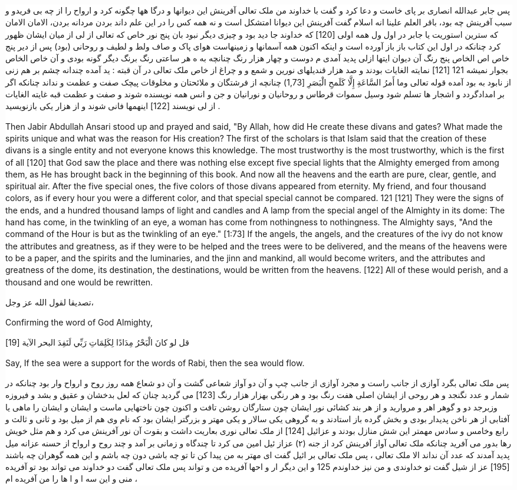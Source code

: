 پس جابر عبدالله انصاری بر پای خاست و دعا کرد و گفت با خداوند من ملک تعالی آفرینش این دیوانها و درگا هها چگونه کرد و ارواح را از چه بی فریدو و سبب آفرینش چه بود، باقر العلم علینا انه اسلام گفت آفرینش این دیوانا امتشکل است و نه همه کس را در این علم داند بردن مردانه بردن، الامان الامان که سترین استوریت یا جابر در اول ول همه اولی [120] که خداوند جا دید بود و چیزی دیگر نبود بان پنج نور خاص که تعالی از لی از میان ایشان ظهور کرد چنانکه در اول این کتاب باز باز آورده است و اینکه اکنون همه آسمانها و زمینهاست هوای پاک و صاف ولط و لطیف و روحانی (بود) پس از دیر پنج خاص اص الخاص پنج رنگ آن دیوان ایتها ازلی پدید آمدی م دوست و چهار هزار رنگ چنانچه به ه هر ساعتی رنگ برنگ دیگر گونه بودی و آن خاص الخاص بجوار نمیشه 121 [121] نمایته الغايات بودند و صد هزار قندیلهای نورین و شمع و و چراغ از خاص ملک تعالی در آن قبته : ید آمده چندانه چشم بر هم زنی از نابود به بود آمده قوله تعالى وما أَمرُ السَّاعَةِ إِلَّا کَلَمحِ الْبَصَرِ [1,73) چنانچه از فرشتگان و ملائحتان و مخلوقات پیچک صفت و عظمت و نداند چنانکه اگر بر امدادگردد و اشجار ها تسلم شود وسیل سموات قرطاس و روحانیان و نورانیان و جن و انس همه نویسنده شوند و صفت و عظمت قبه غايته الغايات از لی نویسند [122] اینهمها فانی شوند و از هزار یکی بازنویسید . 

Then Jabir Abdullah Ansari stood up and prayed and said, "By Allah, how did He create these divans and gates? What made the spirits unique and what was the reason for His creation? The first of the scholars is that Islam said that the creation of these divans is a single entity and not everyone knows this knowledge. The most trustworthy is the most trustworthy, which is the first of all [120] that God saw the place and there was nothing else except five special lights that the Almighty emerged from among them, as He has brought back in the beginning of this book. And now all the heavens and the earth are pure, clear, gentle, and spiritual air. After the five special ones, the five colors of those divans appeared from eternity. My friend, and four thousand colors, as if every hour you were a different color, and that special special cannot be compared. 121 [121] They were the signs of the ends, and a hundred thousand lamps of light and candles and A lamp from the special angel of the Almighty in its dome: The hand has come, in the twinkling of an eye, a woman has come from nothingness to nothingness. The Almighty says, "And the command of the Hour is but as the twinkling of an eye." [1:73] If the angels, the angels, and the creatures of the ivy do not know the attributes and greatness, as if they were to be helped and the trees were to be delivered, and the means of the heavens were to be a paper, and the spirits and the luminaries, and the jinn and mankind, all would become writers, and the attributes and greatness of the dome, its destination, the destinations, would be written from the heavens. [122] All of these would perish, and a thousand and one would be rewritten.

تصديقا لقول الله عز وجل، 

Confirming the word of God Almighty,

قل لو كانَ الْبَحْرُ مِدَادًا لِكَلِمَاتِ رَبِّي لَنَفِدَ البحر الآية [19] 

Say, If the sea were a support for the words of Rabi, then the sea would flow.

پس ملک تعالی بگرد آوازی از جانب راست و مجرد آوازی از جانب چپ و آن دو آواز شعاعی گشت و آن دو شعاع همه روز روح و ارواح وار بود چنانکه در شمار و عدد نگنجد و هر روحی از ایشان اصلی هفت رنگ بود و هر رنگی بهزار هزار رنگ [123] می گردید چنان که لعل بدخشان و عقیق و بشد و فیروزه وزبرجد دو و گوهر اهر و مروارید و از هر بند کشائی نور ایشان چون ستارگان روشن تافت و اکنون چون ناختهایی ماست و ایشان و ایشان را ماهی یا آفتابی از هر ناخن پدیدار بودی و بخش گرده باز استادند و به گروهی یکی سالار و یکی مهتر و بزرگتر ایشان بود که نام وی هم از میل بود و ثانی و ثالث و رابع وخامس و سادس مهمتر این شش منازل بودند و عزائیل [124] از ملک تعالی نوری بعاریت داشت و بقوت آن نور آفرینش می کرد و هم مثل خویش رها بدور می آفرید چنانکه ملک تعالی آواز آفرینش کرد از جنه (۲) عزاز ئیل امین می کرد تا چندگاه و زمانی بر آمد و چند روح و ارواح از حسنه عزانه میل پدید آمدند که عدد آن نداند الا ملک تعالی ، پس ملک تعالی بر ائیل گفت ای مهتر به من پیدا کن تا تو چه باشی دون چه باشم و این همه گوهران چه باشند [195] عز از شیل گفت تو خداوندی و من نیز خداوندم 125 و این دیگر ار و احها آفریده من و تواند پس ملک تعالی گفت دو خداوند می تواند بود تو آفریده منی و این سه ا و ا ها را من آفریده ام ، 
